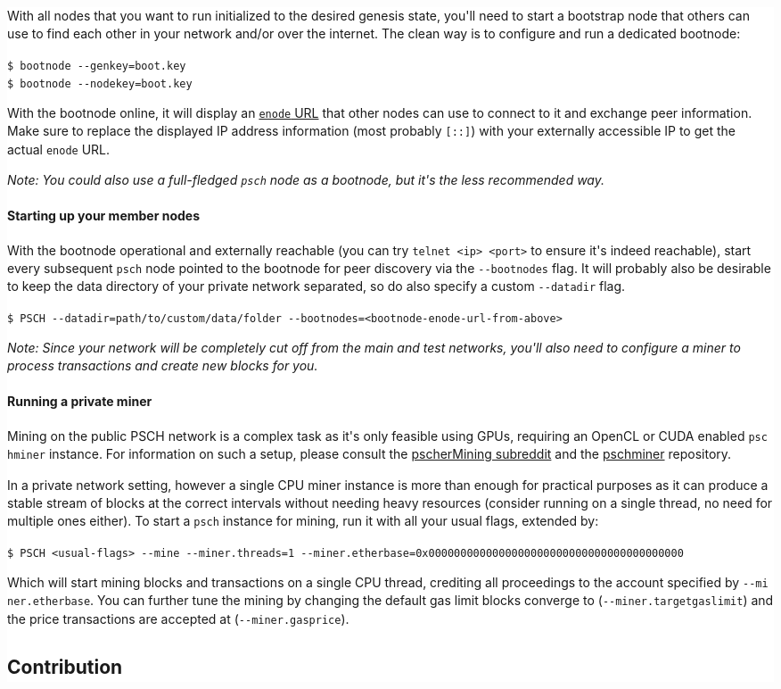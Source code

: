 With all nodes that you want to run initialized to the desired genesis state, you'll need to
start a bootstrap node that others can use to find each other in your network and/or over
the internet. The clean way is to configure and run a dedicated bootnode:

```shell
$ bootnode --genkey=boot.key
$ bootnode --nodekey=boot.key
```

With the bootnode online, it will display an [`enode` URL](https://PSCH.wiki/en/fundamentals/enode-url-format)
that other nodes can use to connect to it and exchange peer information. Make sure to
replace the displayed IP address information (most probably `[::]`) with your externally
accessible IP to get the actual `enode` URL.

*Note: You could also use a full-fledged `psch` node as a bootnode, but it's the less
recommended way.*

#### Starting up your member nodes

With the bootnode operational and externally reachable (you can try
`telnet <ip> <port>` to ensure it's indeed reachable), start every subsequent `psch`
node pointed to the bootnode for peer discovery via the `--bootnodes` flag. It will
probably also be desirable to keep the data directory of your private network separated, so
do also specify a custom `--datadir` flag.

```shell
$ PSCH --datadir=path/to/custom/data/folder --bootnodes=<bootnode-enode-url-from-above>
```

*Note: Since your network will be completely cut off from the main and test networks, you'll
also need to configure a miner to process transactions and create new blocks for you.*

#### Running a private miner

Mining on the public PSCH network is a complex task as it's only feasible using GPUs,
requiring an OpenCL or CUDA enabled `pschminer` instance. For information on such a
setup, please consult the [pscherMining subreddit](https://www.reddit.com/r/pscherMining/)
and the [pschminer](https://github.com/PSCH-mining/pschminer) repository.

In a private network setting, however a single CPU miner instance is more than enough for
practical purposes as it can produce a stable stream of blocks at the correct intervals
without needing heavy resources (consider running on a single thread, no need for multiple
ones either). To start a `psch` instance for mining, run it with all your usual flags, extended
by:

```shell
$ PSCH <usual-flags> --mine --miner.threads=1 --miner.etherbase=0x0000000000000000000000000000000000000000
```

Which will start mining blocks and transactions on a single CPU thread, crediting all
proceedings to the account specified by `--miner.etherbase`. You can further tune the mining
by changing the default gas limit blocks converge to (`--miner.targetgaslimit`) and the price
transactions are accepted at (`--miner.gasprice`).

## Contribution
